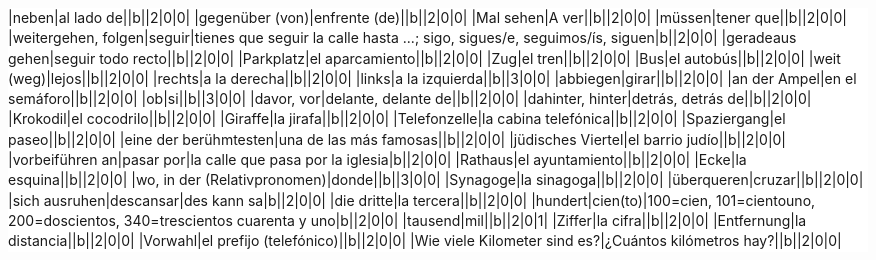 |neben|al lado de||b||2|0|0|
|gegenüber (von)|enfrente (de)||b||2|0|0|
|Mal sehen|A ver||b||2|0|0|
|müssen|tener que||b||2|0|0|
|weitergehen, folgen|seguir|tienes que seguir la calle hasta ...; sigo, sigues/e, seguimos/ís, siguen|b||2|0|0|
|geradeaus gehen|seguir todo recto||b||2|0|0|
|Parkplatz|el aparcamiento||b||2|0|0|
|Zug|el tren||b||2|0|0|
|Bus|el autobús||b||2|0|0|
|weit (weg)|lejos||b||2|0|0|
|rechts|a la derecha||b||2|0|0|
|links|a la izquierda||b||3|0|0|
|abbiegen|girar||b||2|0|0|
|an der Ampel|en el semáforo||b||2|0|0|
|ob|si||b||3|0|0|
|davor, vor|delante, delante de||b||2|0|0|
|dahinter, hinter|detrás, detrás de||b||2|0|0|
|Krokodil|el cocodrilo||b||2|0|0|
|Giraffe|la jirafa||b||2|0|0|
|Telefonzelle|la cabina telefónica||b||2|0|0|
|Spaziergang|el paseo||b||2|0|0|
|eine der berühmtesten|una de las más famosas||b||2|0|0|
|jüdisches Viertel|el barrio judío||b||2|0|0|
|vorbeiführen an|pasar por|la calle que pasa por la iglesia|b||2|0|0|
|Rathaus|el ayuntamiento||b||2|0|0|
|Ecke|la esquina||b||2|0|0|
|wo, in der (Relativpronomen)|donde||b||3|0|0|
|Synagoge|la sinagoga||b||2|0|0|
|überqueren|cruzar||b||2|0|0|
|sich ausruhen|descansar|des kann sa|b||2|0|0|
|die dritte|la tercera||b||2|0|0|
|hundert|cien(to)|100=cien, 101=cientouno, 200=doscientos, 340=trescientos cuarenta y uno|b||2|0|0|
|tausend|mil||b||2|0|1|
|Ziffer|la cifra||b||2|0|0|
|Entfernung|la distancia||b||2|0|0|
|Vorwahl|el prefijo (telefónico)||b||2|0|0|
|Wie viele Kilometer sind es?|¿Cuántos kilómetros hay?||b||2|0|0|